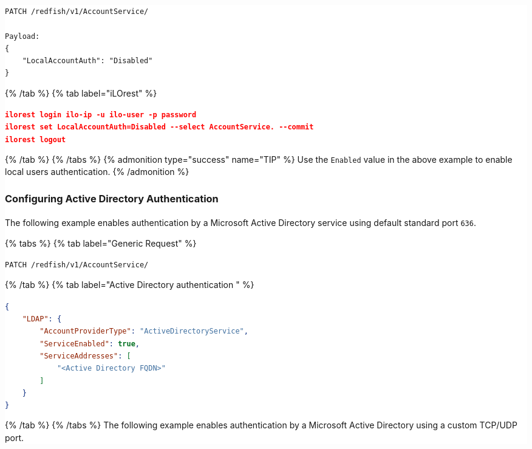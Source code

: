 ```text Generic request
PATCH /redfish/v1/AccountService/

Payload:
{
    "LocalAccountAuth": "Disabled"
}
```
  
  {% /tab %}
{% tab label="iLOrest" %}

```json iLOrest
ilorest login ilo-ip -u ilo-user -p password
ilorest set LocalAccountAuth=Disabled --select AccountService. --commit
ilorest logout
```
  
  {% /tab %}
  {% /tabs %}
{% admonition type="success" name="TIP" %}
Use the `Enabled` value in the above example
to enable local users authentication.
{% /admonition %}

### Configuring Active Directory Authentication

The following example enables authentication by a Microsoft Active Directory
service using default standard port `636`.

  {% tabs %}
{% tab label="Generic Request" %}

```text Generic Request
PATCH /redfish/v1/AccountService/
```
  
  {% /tab %}
{% tab label="Active Directory authentication " %}

```json Active Directory authentication - Default port
{
    "LDAP": {
        "AccountProviderType": "ActiveDirectoryService",
        "ServiceEnabled": true,
        "ServiceAddresses": [
            "<Active Directory FQDN>"
        ]
    }
}
```
  
  {% /tab %}
  {% /tabs %}
The following example enables authentication by a Microsoft Active Directory
using a custom TCP/UDP port.
